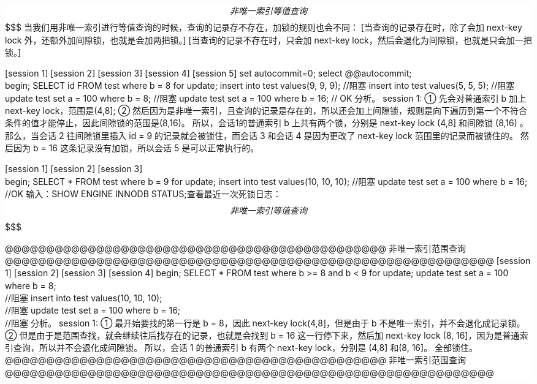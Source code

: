 $$$$$$$$$$$$$$$$$$$$$$$$$$$$$$$$$$$$$$$$$$$$$$ 非唯一索引等值查询 $$$$$$$$$$$$$$$$$$$$$$$$$$$$$$$$$$$$$$$$$$$$$$$$$$$$$$$$$$$$$$$$$$$$$$$$$
当我们用非唯一索引进行等值查询的时候，查询的记录存不存在，加锁的规则也会不同：
    [当查询的记录存在时，除了会加 next-key lock 外，还额外加间隙锁，也就是会加两把锁。]
    [当查询的记录不存在时，只会加 next-key lock，然后会退化为间隙锁，也就是只会加一把锁。]

[session 1]             [session 2]             [session 3]             [session 4]             [session 5]
set autocommit=0;  select @@autocommit;  
begin;  SELECT id FROM test where b = 8 for update;
                        insert into test values(9, 9, 9);
                        //阻塞
                                                insert into test values(5, 5, 5);
                                                //阻塞
                                                                        update test set a = 100 where b = 8;
                                                                        //阻塞
                                                                                                update test set a = 100 where b = 16;
                                                                                                // OK
分析。 session 1:
    ① 先会对普通索引 b 加上 next-key lock，范围是(4,8];
    ② 然后因为是非唯一索引，且查询的记录是存在的，所以还会加上间隙锁，规则是向下遍历到第一个不符合条件的值才能停止，因此间隙锁的范围是(8,16)。
所以，会话1的普通索引 b 上共有两个锁，分别是 next-key lock (4,8] 和间隙锁 (8,16) 。
那么，当会话 2 往间隙锁里插入 id = 9 的记录就会被锁住，而会话 3 和会话 4 是因为更改了 next-key lock 范围里的记录而被锁住的。
然后因为 b = 16 这条记录没有加锁，所以会话 5 是可以正常执行的。

[session 1]                         [session 2]                         [session 3]                    
begin;  SELECT * FROM test where b = 9 for update;
                                    insert into test values(10, 10, 10);
                                    //阻塞
                                                                        update test set a = 100 where b = 16; //OK
输入：SHOW ENGINE INNODB STATUS;查看最近一次死锁日志：
$$$$$$$$$$$$$$$$$$$$$$$$$$$$$$$$$$$$$$$$$$$$$$ 非唯一索引等值查询 $$$$$$$$$$$$$$$$$$$$$$$$$$$$$$$$$$$$$$$$$$$$$$$$$$$$$$$$$$$$$$$$$$$$$$$$$

@@@@@@@@@@@@@@@@@@@@@@@@@@@@@@@@@@@@@@@@@@@@@@ 非唯一索引范围查询 @@@@@@@@@@@@@@@@@@@@@@@@@@@@@@@@@@@@@@@@@@@@@@@@@@@@@@@@@@@
[session 1]                     [session 2]                     [session 3]                     [session 4]
begin;  SELECT * FROM test where b >= 8 and b < 9 for update;
                                update test set a = 100 where b = 8;     
                                //阻塞
                                                                insert into test values(10, 10, 10);     
                                                                //阻塞
                                                                                                update test set a = 100 where b = 16;   
                                                                                                //阻塞
分析。 session 1:
    ① 最开始要找的第一行是 b = 8，因此 next-key lock(4,8]，但是由于 b 不是唯一索引，并不会退化成记录锁。
    ② 但是由于是范围查找，就会继续往后找存在的记录，也就是会找到 b = 16 这一行停下来，然后加 next-key lock (8, 16]，因为是普通索引查询，所以并不会退化成间隙锁。
所以，会话 1 的普通索引 b 有两个 next-key lock，分别是 (4,8] 和(8, 16]。       全部锁住。
@@@@@@@@@@@@@@@@@@@@@@@@@@@@@@@@@@@@@@@@@@@@@@ 非唯一索引范围查询 @@@@@@@@@@@@@@@@@@@@@@@@@@@@@@@@@@@@@@@@@@@@@@@@@@@@@@@@@@@

